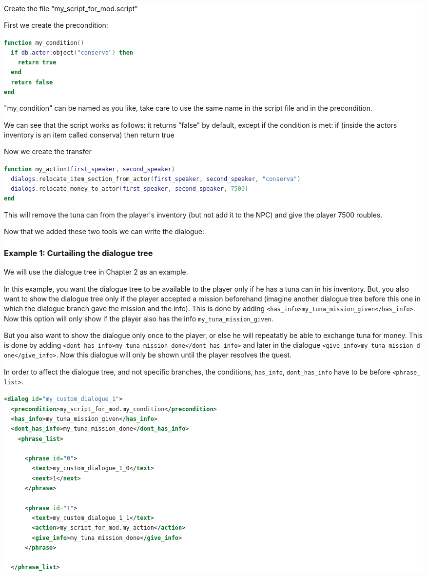 Create the file "my_script_for_mod.script"

First we create the precondition:

```lua title="_gamedata\scripts\my_script_for_mod.script"
function my_condition()
  if db.actor:object("conserva") then
    return true
  end
  return false
end  
```

"my_condition" can be named as you like, take care to use the same name in the script file and in the precondition.  

We can see that the script works as follows: it returns "false" by default, except if the condition is met: if (inside the actors inventory is an item called conserva) then return true  

Now we create the transfer  

```lua
function my_action(first_speaker, second_speaker)
  dialogs.relocate_item_section_from_actor(first_speaker, second_speaker, "conserva")
  dialogs.relocate_money_to_actor(first_speaker, second_speaker, 7500)
end 
```

This will remove the tuna can from the player's inventory (but not add it to the NPC) and give the player 7500 roubles.
  
Now that we added these two tools we can write the dialogue:
  
### Example 1: Curtailing the dialogue tree
  
We will use the dialogue tree in Chapter 2 as an example.
  
In this example, you want the dialogue tree to be available to the player only if he has a tuna can in his inventory. But, you also want to show the dialogue tree only if the player accepted a mission beforehand (imagine another dialogue tree before this one in which the dialogue branch gave the mission and the info). This is done by adding `<has_info>my_tuna_mission_given</has_info>`. Now this option will only show if the player also has the info `my_tuna_mission_given`.

But you also want to show the dialogue only once to the player, or else he will repeatatly be able to exchange tuna for money. This is done by adding `<dont_has_info>my_tuna_mission_done</dont_has_info>` and later in the dialogue `<give_info>my_tuna_mission_done</give_info>`. Now this dialogue will only be shown until the player resolves the quest.

In order to affect the dialogue tree, and not specific branches, the conditions, `has_info`, `dont_has_info` have to be before `<phrase_list>`.

```xml
<dialog id="my_custom_dialogue_1">
  <precondition>my_script_for_mod.my_condition</precondition>
  <has_info>my_tuna_mission_given</has_info>
  <dont_has_info>my_tuna_mission_done</dont_has_info>
    <phrase_list>

      <phrase id="0">
        <text>my_custom_dialogue_1_0</text>
        <next>1</next>
      </phrase>

      <phrase id="1">
        <text>my_custom_dialogue_1_1</text>
        <action>my_script_for_mod.my_action</action>
        <give_info>my_tuna_mission_done</give_info>
      </phrase>

  </phrase_list>
```